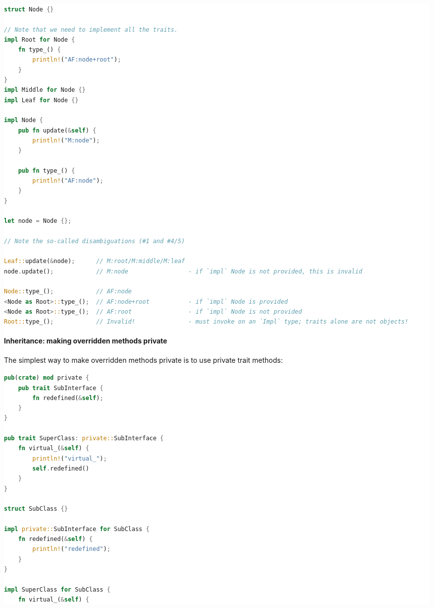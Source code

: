```rust
struct Node {}

// Note that we need to implement all the traits.
impl Root for Node {
    fn type_() {
        println!("AF:node+root");
    }
}
impl Middle for Node {}
impl Leaf for Node {}

impl Node {
    pub fn update(&self) {
        println!("M:node");
    }

    pub fn type_() {
        println!("AF:node");
    }
}

let node = Node {};

// Note the so-called disambiguations (#1 and #4/5)

Leaf::update(&node);      // M:root/M:middle/M:leaf
node.update();            // M:node                 - if `impl` Node is not provided, this is invalid

Node::type_();            // AF:node
<Node as Root>::type_();  // AF:node+root           - if `impl` Node is provided
<Node as Root>::type_();  // AF:root                - if `impl` Node is not provided
Root::type_();            // Invalid!               - must invoke on an `Impl` type; traits alone are not objects!
```

#### Inheritance: making overridden methods private

The simplest way to make overridden methods private is to use private trait methods:

```rust
pub(crate) mod private {
    pub trait SubInterface {
        fn redefined(&self);
    }
}

pub trait SuperClass: private::SubInterface {
    fn virtual_(&self) {
        println!("virtual_");
        self.redefined()
    }
}

struct SubClass {}

impl private::SubInterface for SubClass {
    fn redefined(&self) {
        println!("redefined");
    }
}

impl SuperClass for SubClass {
    fn virtual_(&self) {
```